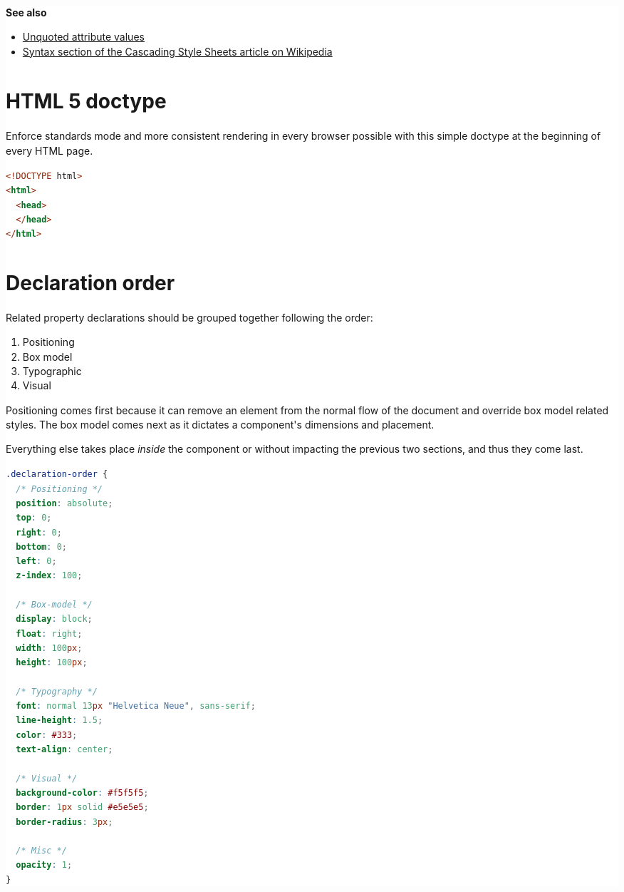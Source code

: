 **See also**
* [Unquoted attribute values](http://mathiasbynens.be/notes/unquoted-attribute-values#css)
* [Syntax section of the Cascading Style Sheets article on Wikipedia](http://en.wikipedia.org/wiki/Cascading_Style_Sheets#Syntax)

# HTML 5 doctype

Enforce standards mode and more consistent rendering in every browser possible with this simple doctype at the beginning of every HTML page.

```html
<!DOCTYPE html>
<html>
  <head>
  </head>
</html>
```

# Declaration order

Related property declarations should be grouped together following the order:

1. Positioning
2. Box model
3. Typographic
4. Visual

Positioning comes first because it can remove an element from the normal flow of the document and override box model related styles. The box model comes next as it dictates a component's dimensions and placement.

Everything else takes place *inside* the component or without impacting the previous two sections, and thus they come last.

```css
.declaration-order {
  /* Positioning */
  position: absolute;
  top: 0;
  right: 0;
  bottom: 0;
  left: 0;
  z-index: 100;
 
  /* Box-model */
  display: block;
  float: right;
  width: 100px;
  height: 100px;
 
  /* Typography */
  font: normal 13px "Helvetica Neue", sans-serif;
  line-height: 1.5;
  color: #333;
  text-align: center;
 
  /* Visual */
  background-color: #f5f5f5;
  border: 1px solid #e5e5e5;
  border-radius: 3px;
 
  /* Misc */
  opacity: 1;
}
```
